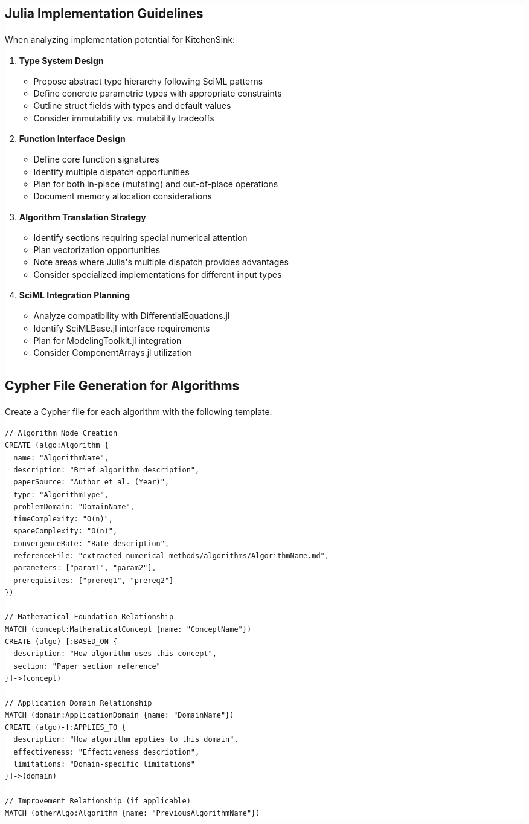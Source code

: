 ## Julia Implementation Guidelines

When analyzing implementation potential for KitchenSink:

1. **Type System Design**
   - Propose abstract type hierarchy following SciML patterns
   - Define concrete parametric types with appropriate constraints
   - Outline struct fields with types and default values
   - Consider immutability vs. mutability tradeoffs

2. **Function Interface Design**
   - Define core function signatures
   - Identify multiple dispatch opportunities
   - Plan for both in-place (mutating) and out-of-place operations
   - Document memory allocation considerations

3. **Algorithm Translation Strategy**
   - Identify sections requiring special numerical attention
   - Plan vectorization opportunities
   - Note areas where Julia's multiple dispatch provides advantages
   - Consider specialized implementations for different input types

4. **SciML Integration Planning**
   - Analyze compatibility with DifferentialEquations.jl
   - Identify SciMLBase.jl interface requirements
   - Plan for ModelingToolkit.jl integration
   - Consider ComponentArrays.jl utilization

## Cypher File Generation for Algorithms

Create a Cypher file for each algorithm with the following template:

```cypher
// Algorithm Node Creation
CREATE (algo:Algorithm {
  name: "AlgorithmName",
  description: "Brief algorithm description",
  paperSource: "Author et al. (Year)",
  type: "AlgorithmType",
  problemDomain: "DomainName",
  timeComplexity: "O(n)",
  spaceComplexity: "O(n)",
  convergenceRate: "Rate description",
  referenceFile: "extracted-numerical-methods/algorithms/AlgorithmName.md",
  parameters: ["param1", "param2"],
  prerequisites: ["prereq1", "prereq2"]
})

// Mathematical Foundation Relationship
MATCH (concept:MathematicalConcept {name: "ConceptName"})
CREATE (algo)-[:BASED_ON {
  description: "How algorithm uses this concept",
  section: "Paper section reference"
}]->(concept)

// Application Domain Relationship
MATCH (domain:ApplicationDomain {name: "DomainName"})
CREATE (algo)-[:APPLIES_TO {
  description: "How algorithm applies to this domain",
  effectiveness: "Effectiveness description",
  limitations: "Domain-specific limitations"
}]->(domain)

// Improvement Relationship (if applicable)
MATCH (otherAlgo:Algorithm {name: "PreviousAlgorithmName"})
```